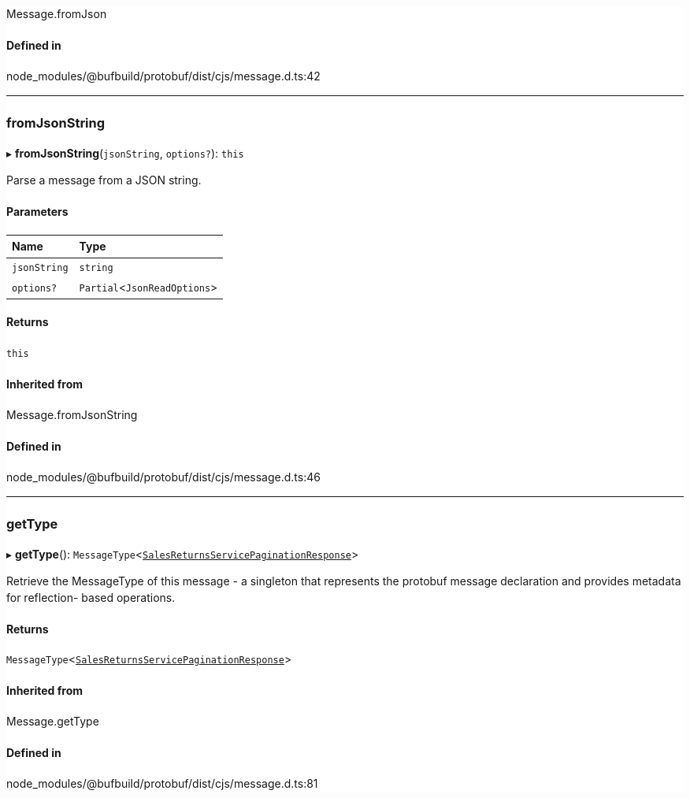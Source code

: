 Message.fromJson

#### Defined in

node_modules/@bufbuild/protobuf/dist/cjs/message.d.ts:42

___

### fromJsonString

▸ **fromJsonString**(`jsonString`, `options?`): `this`

Parse a message from a JSON string.

#### Parameters

| Name | Type |
| :------ | :------ |
| `jsonString` | `string` |
| `options?` | `Partial`\<`JsonReadOptions`\> |

#### Returns

`this`

#### Inherited from

Message.fromJsonString

#### Defined in

node_modules/@bufbuild/protobuf/dist/cjs/message.d.ts:46

___

### getType

▸ **getType**(): `MessageType`\<[`SalesReturnsServicePaginationResponse`](SalesReturnsServicePaginationResponse.md)\>

Retrieve the MessageType of this message - a singleton that represents
the protobuf message declaration and provides metadata for reflection-
based operations.

#### Returns

`MessageType`\<[`SalesReturnsServicePaginationResponse`](SalesReturnsServicePaginationResponse.md)\>

#### Inherited from

Message.getType

#### Defined in

node_modules/@bufbuild/protobuf/dist/cjs/message.d.ts:81
